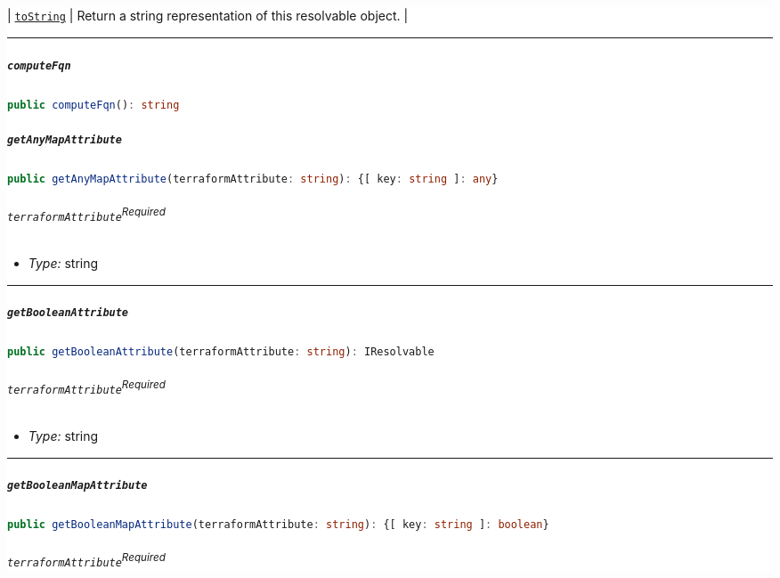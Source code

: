 | <code><a href="#@cdktf/provider-github.dataGithubRepository.DataGithubRepositoryPagesOutputReference.toString">toString</a></code> | Return a string representation of this resolvable object. |

---

##### `computeFqn` <a name="computeFqn" id="@cdktf/provider-github.dataGithubRepository.DataGithubRepositoryPagesOutputReference.computeFqn"></a>

```typescript
public computeFqn(): string
```

##### `getAnyMapAttribute` <a name="getAnyMapAttribute" id="@cdktf/provider-github.dataGithubRepository.DataGithubRepositoryPagesOutputReference.getAnyMapAttribute"></a>

```typescript
public getAnyMapAttribute(terraformAttribute: string): {[ key: string ]: any}
```

###### `terraformAttribute`<sup>Required</sup> <a name="terraformAttribute" id="@cdktf/provider-github.dataGithubRepository.DataGithubRepositoryPagesOutputReference.getAnyMapAttribute.parameter.terraformAttribute"></a>

- *Type:* string

---

##### `getBooleanAttribute` <a name="getBooleanAttribute" id="@cdktf/provider-github.dataGithubRepository.DataGithubRepositoryPagesOutputReference.getBooleanAttribute"></a>

```typescript
public getBooleanAttribute(terraformAttribute: string): IResolvable
```

###### `terraformAttribute`<sup>Required</sup> <a name="terraformAttribute" id="@cdktf/provider-github.dataGithubRepository.DataGithubRepositoryPagesOutputReference.getBooleanAttribute.parameter.terraformAttribute"></a>

- *Type:* string

---

##### `getBooleanMapAttribute` <a name="getBooleanMapAttribute" id="@cdktf/provider-github.dataGithubRepository.DataGithubRepositoryPagesOutputReference.getBooleanMapAttribute"></a>

```typescript
public getBooleanMapAttribute(terraformAttribute: string): {[ key: string ]: boolean}
```

###### `terraformAttribute`<sup>Required</sup> <a name="terraformAttribute" id="@cdktf/provider-github.dataGithubRepository.DataGithubRepositoryPagesOutputReference.getBooleanMapAttribute.parameter.terraformAttribute"></a>
